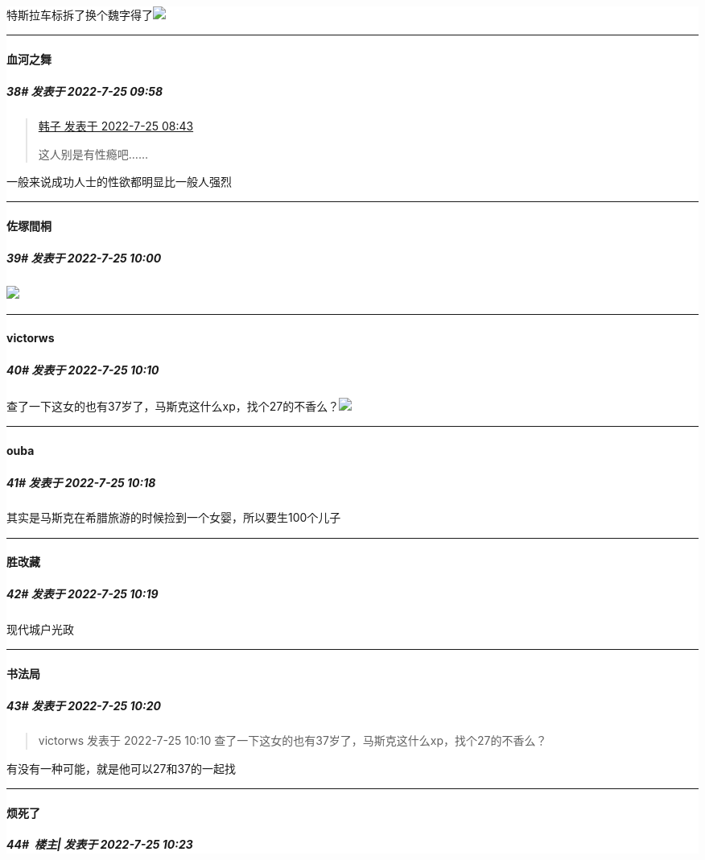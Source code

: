 特斯拉车标拆了换个魏字得了<img src="https://static.saraba1st.com/image/smiley/face2017/067.png" referrerpolicy="no-referrer">

*****

####  血河之舞  
##### 38#       发表于 2022-7-25 09:58

<blockquote><a href="httphttps://bbs.saraba1st.com/2b/forum.php?mod=redirect&amp;goto=findpost&amp;pid=56787963&amp;ptid=2083034" target="_blank">韩子 发表于 2022-7-25 08:43</a>

这人别是有性瘾吧……</blockquote>
一般来说成功人士的性欲都明显比一般人强烈

*****

####  佐塚間桐  
##### 39#       发表于 2022-7-25 10:00

<img src="https://static.saraba1st.com/image/smiley/face2017/048.png" referrerpolicy="no-referrer">

*****

####  victorws  
##### 40#       发表于 2022-7-25 10:10

查了一下这女的也有37岁了，马斯克这什么xp，找个27的不香么？<img src="https://static.saraba1st.com/image/smiley/face2017/125.png" referrerpolicy="no-referrer">

*****

####  ouba  
##### 41#       发表于 2022-7-25 10:18

其实是马斯克在希腊旅游的时候捡到一个女婴，所以要生100个儿子

*****

####  胜改藏  
##### 42#       发表于 2022-7-25 10:19

现代城户光政

*****

####  书法局  
##### 43#       发表于 2022-7-25 10:20

<blockquote>victorws 发表于 2022-7-25 10:10
查了一下这女的也有37岁了，马斯克这什么xp，找个27的不香么？</blockquote>
有没有一种可能，就是他可以27和37的一起找

*****

####  烦死了  
##### 44#         楼主| 发表于 2022-7-25 10:23
